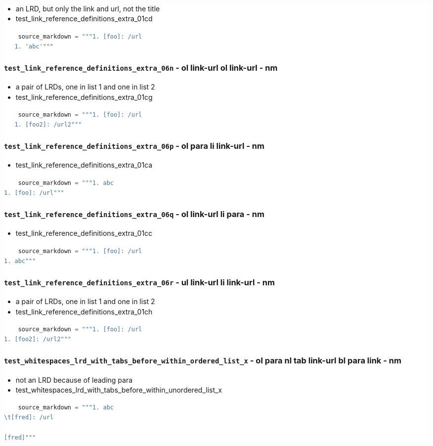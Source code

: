 - an LRD, but only the link and url, not the title
- test_link_reference_definitions_extra_01cd

```python
    source_markdown = """1. [foo]: /url
   1. 'abc'"""
```

### `test_link_reference_definitions_extra_06n` - ol link-url ol link-url - nm

- a pair of LRDs, one in list 1 and one in list 2
- test_link_reference_definitions_extra_01cg

```python
    source_markdown = """1. [foo]: /url
   1. [foo2]: /url2"""
```

### `test_link_reference_definitions_extra_06p` - ol para li link-url - nm

- test_link_reference_definitions_extra_01ca

```python
    source_markdown = """1. abc
1. [foo]: /url"""
```

### `test_link_reference_definitions_extra_06q` - ol link-url li para - nm

- test_link_reference_definitions_extra_01cc

```python
    source_markdown = """1. [foo]: /url
1. abc"""
```

### `test_link_reference_definitions_extra_06r` - ul link-url li link-url - nm

- a pair of LRDs, one in list 1 and one in list 2
- test_link_reference_definitions_extra_01ch

```python
    source_markdown = """1. [foo]: /url
1. [foo2]: /url2"""
```

### `test_whitespaces_lrd_with_tabs_before_within_ordered_list_x` - ol para nl tab link-url bl para link - nm

- not an LRD because of leading para
- test_whitespaces_lrd_with_tabs_before_within_unordered_list_x

```python
    source_markdown = """1. abc
\t[fred]: /url

[fred]"""
```


[foo]: url"""
[foo]: first
[foo]: second"""
[bar]: /bar-url
[baz]: /baz-url
[barney]: /url2
[bar]: /baz
  [fred]: /url
  [fred]: /url
  [fred]: /url
   [fred]: /url
  [fred]: /url
  [fred]: /url
  [fred]: /url
   [fred]: /url
  [fred]: /url
 [fred]: /url
  [fred]: /url
   [fred]: /url